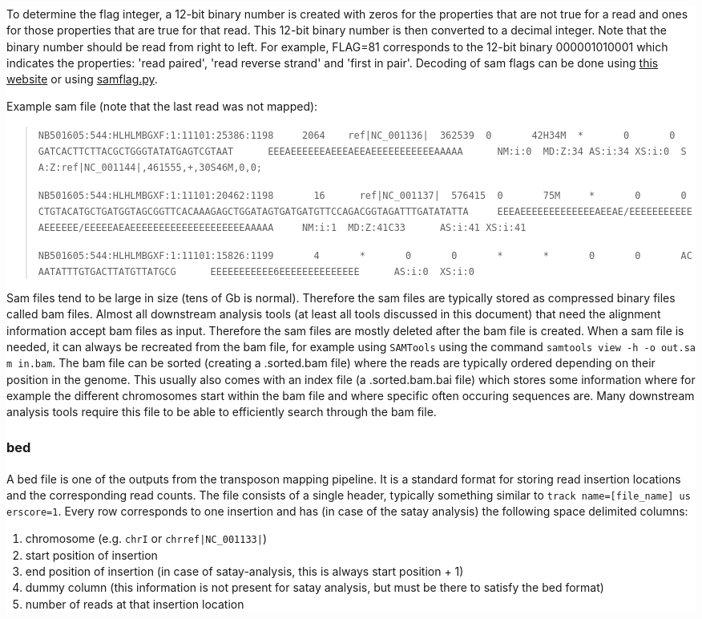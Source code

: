 To determine the flag integer, a 12-bit binary number is created with zeros for the properties that are not true for a read and ones for those properties that are true for that read.
This 12-bit binary number is then converted to a decimal integer.
Note that the binary number should be read from right to left.
For example, FLAG=81 corresponds to the 12-bit binary 000001010001 which indicates the properties: 'read paired', 'read reverse strand' and 'first in pair'.
Decoding of sam flags can be done using [this website](http://broadinstitute.github.io/picard/explain-flags.html) or using [samflag.py](https://github.com/Gregory94/LaanLab-SATAY-DataAnalysis/blob/master/python_modules/samflag.py "LaanLab-SATAY_DataAnalysis.samflag.py").

Example sam file (note that the last read was not mapped):

>`NB501605:544:HLHLMBGXF:1:11101:25386:1198     2064    ref|NC_001136|  362539  0       42H34M  *       0       0       GATCACTTCTTACGCTGGGTATATGAGTCGTAAT      EEEAEEEEEEAEEEAEEAEEEEEEEEEEEAAAAA      NM:i:0  MD:Z:34 AS:i:34 XS:i:0  SA:Z:ref|NC_001144|,461555,+,30S46M,0,0;`
>
>`NB501605:544:HLHLMBGXF:1:11101:20462:1198       16      ref|NC_001137|  576415  0       75M     *       0       0       CTGTACATGCTGATGGTAGCGGTTCACAAAGAGCTGGATAGTGATGATGTTCCAGACGGTAGATTTGATATATTA     EEEAEEEEEEEEEEEEEAEEAE/EEEEEEEEEEEAEEEEEE/EEEEEAEAEEEEEEEEEEEEEEEEEEEEAAAAA     NM:i:1  MD:Z:41C33      AS:i:41 XS:i:41`
>
>`NB501605:544:HLHLMBGXF:1:11101:15826:1199       4       *       0       0       *       *       0       0       ACAATATTTGTGACTTATGTTATGCG      EEEEEEEEEEE6EEEEEEEEEEEEEE      AS:i:0  XS:i:0`

Sam files tend to be large in size (tens of Gb is normal).
Therefore the sam files are typically stored as compressed binary files called bam files.
Almost all downstream analysis tools (at least all tools discussed in this document) that need the alignment information accept bam files as input.
Therefore the sam files are mostly deleted after the bam file is created.
When a sam file is needed, it can always be recreated from the bam file, for example using `SAMTools` using the command `samtools view -h -o out.sam in.bam`.
The bam file can be sorted (creating a .sorted.bam file) where the reads are typically ordered depending on their position in the genome.
This usually also comes with an index file (a .sorted.bam.bai file) which stores some information where for example the different chromosomes start within the bam file and where specific often occuring sequences are.
Many downstream analysis tools require this file to be able to efficiently search through the bam file.

### bed

A bed file is one of the outputs from the transposon mapping pipeline.
It is a standard format for storing read insertion locations and the corresponding read counts.
The file consists of a single header, typically something similar to `track name=[file_name] userscore=1`.
Every row corresponds to one insertion and has (in case of the satay analysis) the following space delimited columns:

1. chromosome (e.g. `chrI` or `chrref|NC_001133|`)
2. start position of insertion
3. end position of insertion (in case of satay-analysis, this is always start position + 1)
4. dummy column (this information is not present for satay analysis, but must be there to satisfy the bed format)
5. number of reads at that insertion location
